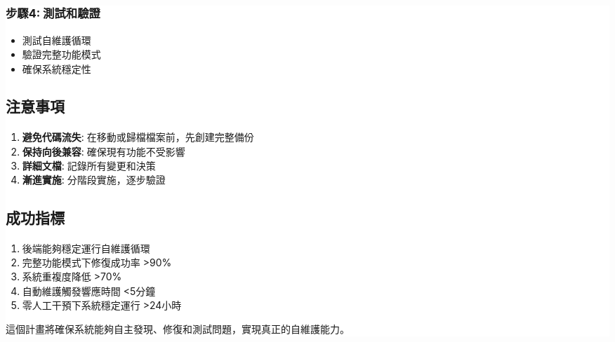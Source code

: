 ### 步驟4: 測試和驗證
- 測試自維護循環
- 驗證完整功能模式
- 確保系統穩定性

## 注意事項

1. **避免代碼流失**: 在移動或歸檔檔案前，先創建完整備份
2. **保持向後兼容**: 確保現有功能不受影響
3. **詳細文檔**: 記錄所有變更和決策
4. **漸進實施**: 分階段實施，逐步驗證

## 成功指標

1. 後端能夠穩定運行自維護循環
2. 完整功能模式下修復成功率 >90%
3. 系統重複度降低 >70%
4. 自動維護觸發響應時間 <5分鐘
5. 零人工干預下系統穩定運行 >24小時

這個計畫將確保系統能夠自主發現、修復和測試問題，實現真正的自維護能力。